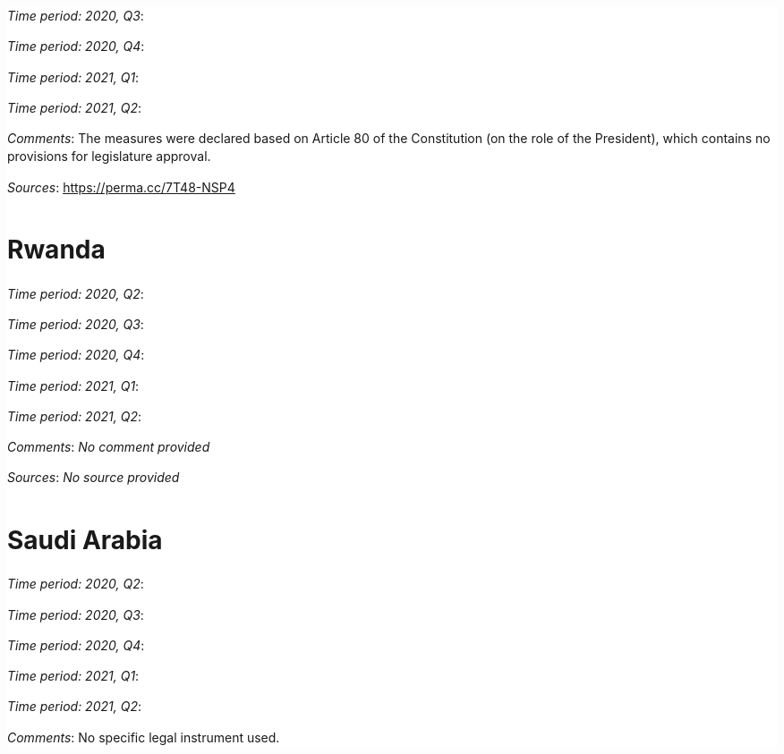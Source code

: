 
*Time period: 2020, Q3*: 

 
*Time period: 2020, Q4*: 

 
*Time period: 2021, Q1*: 

 
*Time period: 2021, Q2*: 

 

*Comments*:
 The measures were declared based on Article 80 of the Constitution (on the role of the President), which contains no provisions for legislature approval. 

*Sources*:
 https://perma.cc/7T48-NSP4



# Rwanda 
*Time period: 2020, Q2*: 

 
*Time period: 2020, Q3*: 

 
*Time period: 2020, Q4*: 

 
*Time period: 2021, Q1*: 

 
*Time period: 2021, Q2*: 

 

*Comments*:
*No comment provided* 

*Sources*:
*No source provided*



# Saudi Arabia 
*Time period: 2020, Q2*: 

 
*Time period: 2020, Q3*: 

 
*Time period: 2020, Q4*: 

 
*Time period: 2021, Q1*: 

 
*Time period: 2021, Q2*: 

 

*Comments*:
 No specific legal instrument used. 
